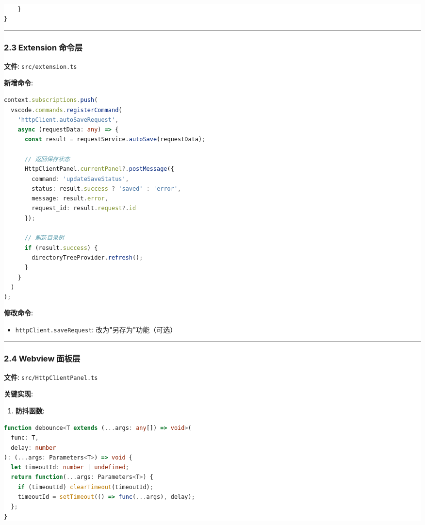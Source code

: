 ```typescript
    }
}
```

---

### 2.3 Extension 命令层

**文件**: `src/extension.ts`

**新增命令**:
```typescript
context.subscriptions.push(
  vscode.commands.registerCommand(
    'httpClient.autoSaveRequest',
    async (requestData: any) => {
      const result = requestService.autoSave(requestData);
      
      // 返回保存状态
      HttpClientPanel.currentPanel?.postMessage({
        command: 'updateSaveStatus',
        status: result.success ? 'saved' : 'error',
        message: result.error,
        request_id: result.request?.id
      });
      
      // 刷新目录树
      if (result.success) {
        directoryTreeProvider.refresh();
      }
    }
  )
);
```

**修改命令**:
- `httpClient.saveRequest`: 改为"另存为"功能（可选）

---

### 2.4 Webview 面板层

**文件**: `src/HttpClientPanel.ts`

**关键实现**:

1. **防抖函数**:
```typescript
function debounce<T extends (...args: any[]) => void>(
  func: T,
  delay: number
): (...args: Parameters<T>) => void {
  let timeoutId: number | undefined;
  return function(...args: Parameters<T>) {
    if (timeoutId) clearTimeout(timeoutId);
    timeoutId = setTimeout(() => func(...args), delay);
  };
}
```
